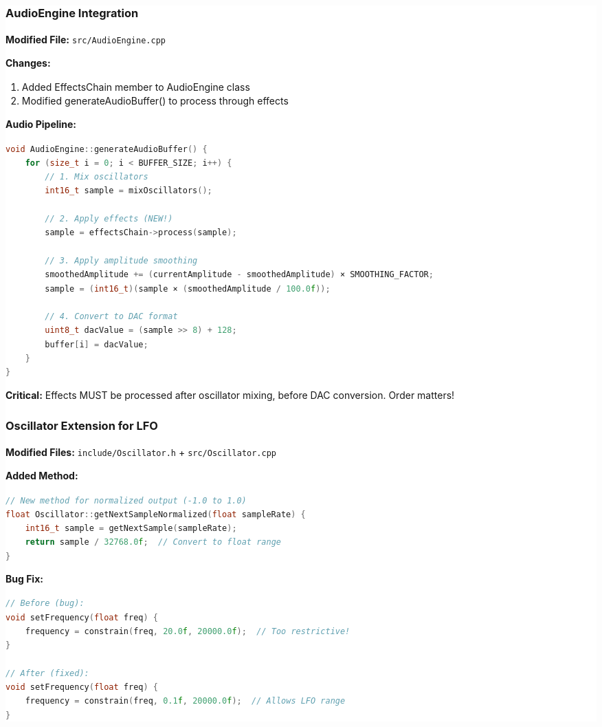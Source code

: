 ### AudioEngine Integration

**Modified File:** `src/AudioEngine.cpp`

**Changes:**
1. Added EffectsChain member to AudioEngine class
2. Modified generateAudioBuffer() to process through effects

**Audio Pipeline:**
```cpp
void AudioEngine::generateAudioBuffer() {
    for (size_t i = 0; i < BUFFER_SIZE; i++) {
        // 1. Mix oscillators
        int16_t sample = mixOscillators();

        // 2. Apply effects (NEW!)
        sample = effectsChain->process(sample);

        // 3. Apply amplitude smoothing
        smoothedAmplitude += (currentAmplitude - smoothedAmplitude) × SMOOTHING_FACTOR;
        sample = (int16_t)(sample × (smoothedAmplitude / 100.0f));

        // 4. Convert to DAC format
        uint8_t dacValue = (sample >> 8) + 128;
        buffer[i] = dacValue;
    }
}
```

**Critical:** Effects MUST be processed after oscillator mixing, before DAC conversion. Order matters!

### Oscillator Extension for LFO

**Modified Files:** `include/Oscillator.h` + `src/Oscillator.cpp`

**Added Method:**
```cpp
// New method for normalized output (-1.0 to 1.0)
float Oscillator::getNextSampleNormalized(float sampleRate) {
    int16_t sample = getNextSample(sampleRate);
    return sample / 32768.0f;  // Convert to float range
}
```

**Bug Fix:**
```cpp
// Before (bug):
void setFrequency(float freq) {
    frequency = constrain(freq, 20.0f, 20000.0f);  // Too restrictive!
}

// After (fixed):
void setFrequency(float freq) {
    frequency = constrain(freq, 0.1f, 20000.0f);  // Allows LFO range
}
```
